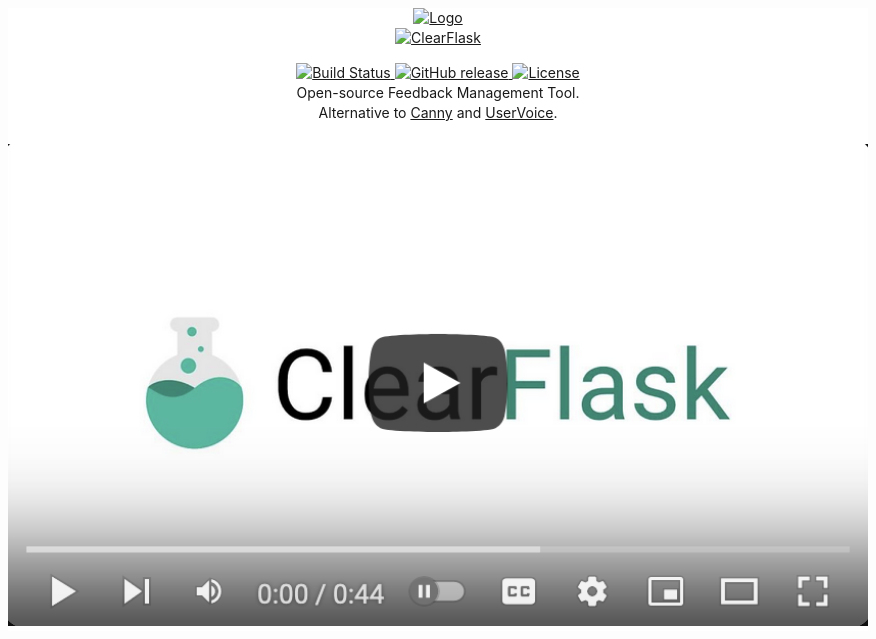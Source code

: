 <p align="center">
  <a href="https://clearflask.com/" rel="noopener" target="_blank">
    <img width="100" src="./clearflask-frontend/public/img/clearflask-logo.png" alt="Logo">
    <br />
    <picture>
      <source media="(prefers-color-scheme: dark)" srcset="./clearflask-frontend/public/img/clearflask-text-dark.png">
      <img width="300" src="./clearflask-frontend/public/img/clearflask-text.png" alt="ClearFlask">
    </picture>
  </a>
</p>

<div align="center">
  <a href="https://github.com/clearflask/clearflask/actions?query=workflow%3A%22CI%22">
    <img alt="Build Status" src="https://img.shields.io/github/actions/workflow/status/clearflask/clearflask/ci.yml?style=for-the-badge">
  </a>
  <a href="https://github.com/clearflask/clearflask/releases">
    <img alt="GitHub release" src="https://img.shields.io/github/v/release/clearflask/clearflask?include_prereleases&sort=semver&style=for-the-badge">
  </a>
  <a href="https://github.com/clearflask/clearflask/blob/master/COPYING">
    <img alt="License" src="https://img.shields.io/github/license/clearflask/clearflask?style=for-the-badge">
  </a>
</div>

<div align="center">
  Open-source Feedback Management Tool.
  <br />
  Alternative to <a href="https://canny.io">Canny</a> and <a href="https://uservoice.com/">UserVoice</a>.
</div>

<br />

<div align="center">
  <a href="https://www.youtube.com/watch?v=oOw4pxyK6vs" rel="noopener" target="_blank">
    <img width="1024" src="./clearflask-resources/clearflask-video-link.png" alt="Video link">
  </a>
  <br />